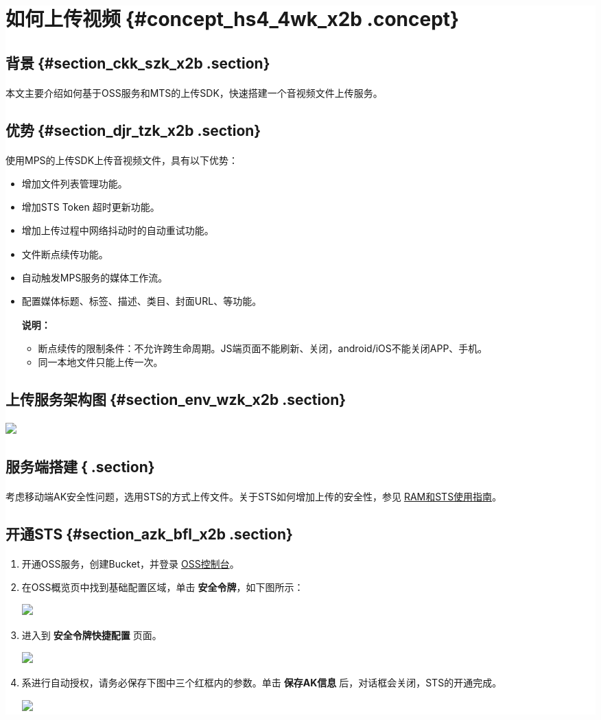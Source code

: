 # 如何上传视频 {#concept_hs4_4wk_x2b .concept}

## 背景 {#section_ckk_szk_x2b .section}

本文主要介绍如何基于OSS服务和MTS的上传SDK，快速搭建一个音视频文件上传服务。

## 优势 {#section_djr_tzk_x2b .section}

使用MPS的上传SDK上传音视频文件，具有以下优势：

-   增加文件列表管理功能。

-   增加STS Token 超时更新功能。

-   增加上传过程中网络抖动时的自动重试功能。

-   文件断点续传功能。

-   自动触发MPS服务的媒体工作流。

-   配置媒体标题、标签、描述、类目、封面URL、等功能。

    **说明：** 

    -   断点续传的限制条件：不允许跨生命周期。JS端页面不能刷新、关闭，android/iOS不能关闭APP、手机。
    -   同一本地文件只能上传一次。

## 上传服务架构图 {#section_env_wzk_x2b .section}

![](http://static-aliyun-doc.oss-cn-hangzhou.aliyuncs.com/assets/img/11376/154106408710123_zh-CN.png)

## 服务端搭建 { .section}

考虑移动端AK安全性问题，选用STS的方式上传文件。关于STS如何增加上传的安全性，参见 [RAM和STS使用指南](../../../../cn.zh-CN/最佳实践/权限管理/权限管理概述.md#)。

## 开通STS {#section_azk_bfl_x2b .section}

1.  开通OSS服务，创建Bucket，并登录 [OSS控制台](https://oss.console.aliyun.com/?spm=a2c4g.11186623.2.5.5e9e2059meVW7L)。
2.  在OSS概览页中找到基础配置区域，单击 **安全令牌**，如下图所示：

    ![](http://static-aliyun-doc.oss-cn-hangzhou.aliyuncs.com/assets/img/11376/154106408710124_zh-CN.png)

3.  进入到 **安全令牌快捷配置** 页面。

    ![](http://static-aliyun-doc.oss-cn-hangzhou.aliyuncs.com/assets/img/11376/154106408710125_zh-CN.png)

4.  系进行自动授权，请务必保存下图中三个红框内的参数。单击 **保存AK信息** 后，对话框会关闭，STS的开通完成。

    ![](http://static-aliyun-doc.oss-cn-hangzhou.aliyuncs.com/assets/img/11376/154106408710126_zh-CN.png)
